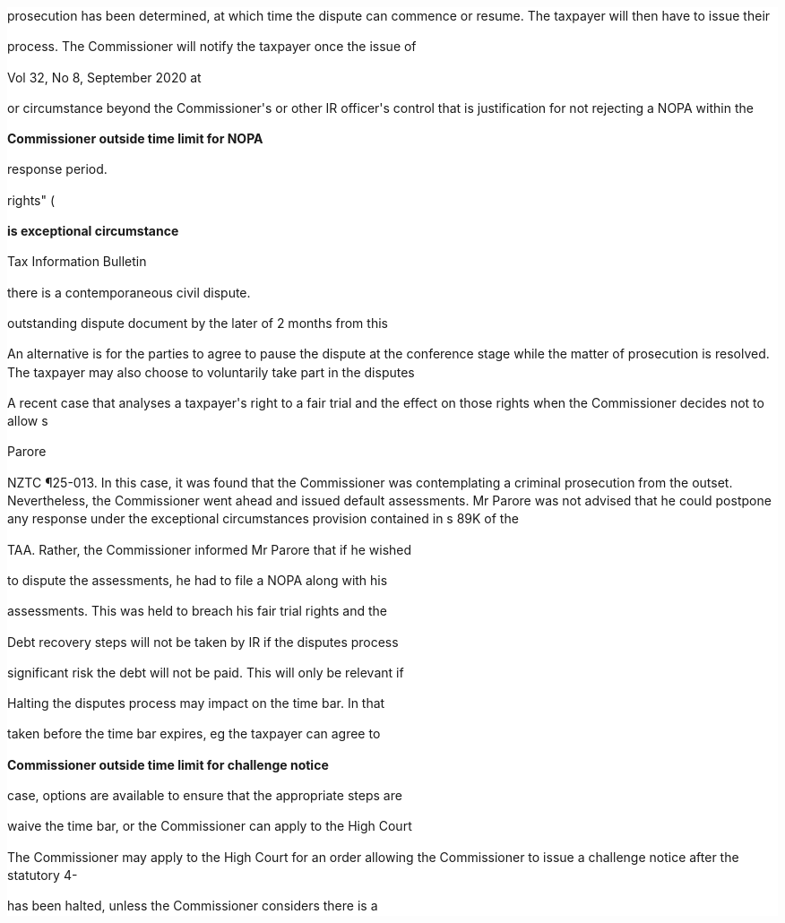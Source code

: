 prosecution has been determined, at which time the dispute can commence or resume. The taxpayer will then have to issue their

process. The Commissioner will notify the taxpayer once the issue of

Vol 32, No 8, September 2020 at

or circumstance beyond the Commissioner's or other IR officer's control that is justification for not rejecting a NOPA within the

**Commissioner outside time limit for NOPA**

response period.

rights" (

**is exceptional circumstance**

Tax Information Bulletin

there is a contemporaneous civil dispute.

outstanding dispute document by the later of 2 months from this

An alternative is for the parties to agree to pause the dispute at the conference stage while the matter of prosecution is resolved. The taxpayer may also choose to voluntarily take part in the disputes

A recent case that analyses a taxpayer's right to a fair trial and the effect on those rights when the Commissioner decides not to allow s

Parore

NZTC ¶25-013. In this case, it was found that the Commissioner was contemplating a criminal prosecution from the outset. Nevertheless, the Commissioner went ahead and issued default assessments. Mr Parore was not advised that he could postpone any response under the exceptional circumstances provision contained in s 89K of the

TAA. Rather, the Commissioner informed Mr Parore that if he wished

to dispute the assessments, he had to file a NOPA along with his

assessments. This was held to breach his fair trial rights and the

Debt recovery steps will not be taken by IR if the disputes process

significant risk the debt will not be paid. This will only be relevant if

Halting the disputes process may impact on the time bar. In that

taken before the time bar expires, eg the taxpayer can agree to

**Commissioner outside time limit for challenge notice**

case, options are available to ensure that the appropriate steps are

waive the time bar, or the Commissioner can apply to the High Court

The Commissioner may apply to the High Court for an order allowing the Commissioner to issue a challenge notice after the statutory 4-

has been halted, unless the Commissioner considers there is a
